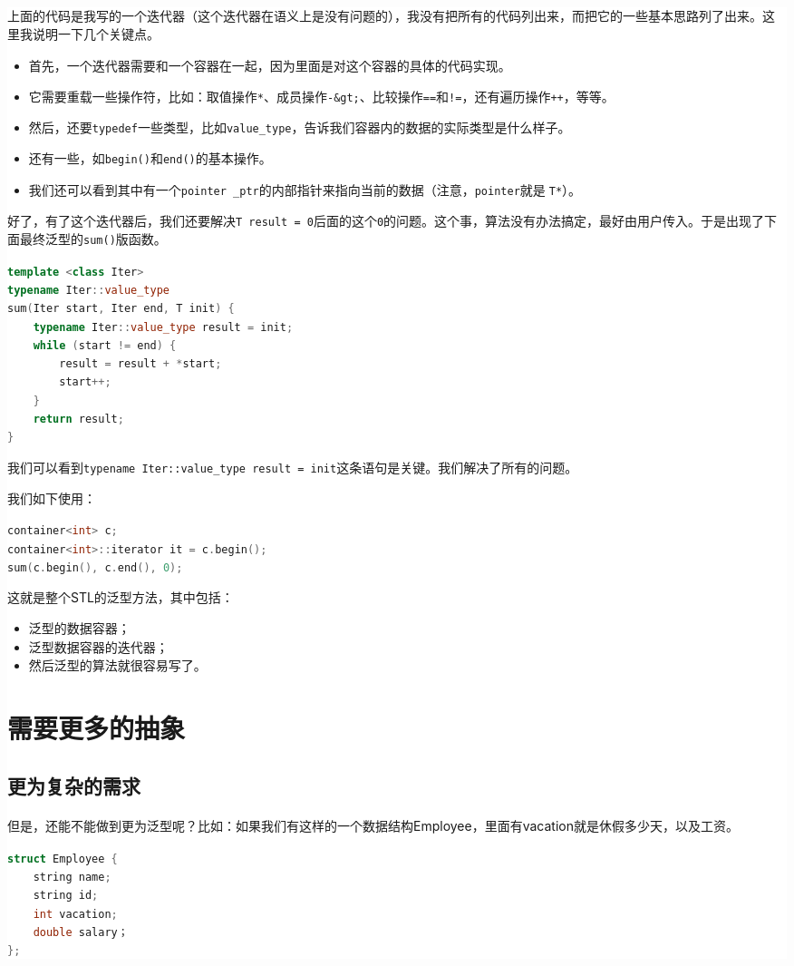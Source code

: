 上面的代码是我写的一个迭代器（这个迭代器在语义上是没有问题的），我没有把所有的代码列出来，而把它的一些基本思路列了出来。这里我说明一下几个关键点。

- 首先，一个迭代器需要和一个容器在一起，因为里面是对这个容器的具体的代码实现。

- 它需要重载一些操作符，比如：取值操作`*`、成员操作`-&gt;`、比较操作`==`和`!=`，还有遍历操作`++`，等等。

- 然后，还要`typedef`一些类型，比如`value_type`，告诉我们容器内的数据的实际类型是什么样子。

- 还有一些，如`begin()`和`end()`的基本操作。

- 我们还可以看到其中有一个`pointer _ptr`的内部指针来指向当前的数据（注意，`pointer`就是 `T*`）。




好了，有了这个迭代器后，我们还要解决`T result = 0`后面的这个`0`的问题。这个事，算法没有办法搞定，最好由用户传入。于是出现了下面最终泛型的`sum()`版函数。

```c++
template <class Iter>
typename Iter::value_type
sum(Iter start, Iter end, T init) {
	typename Iter::value_type result = init;
	while (start != end) {
		result = result + *start;
		start++;
	}
	return result;
}
```

我们可以看到`typename Iter::value_type result = init`这条语句是关键。我们解决了所有的问题。

我们如下使用：

```c++
container<int> c;
container<int>::iterator it = c.begin();
sum(c.begin(), c.end(), 0);
```

这就是整个STL的泛型方法，其中包括：

- 泛型的数据容器；
- 泛型数据容器的迭代器；
- 然后泛型的算法就很容易写了。



# 需要更多的抽象

## 更为复杂的需求

但是，还能不能做到更为泛型呢？比如：如果我们有这样的一个数据结构Employee，里面有vacation就是休假多少天，以及工资。

```c++
struct Employee {
	string name;
	string id;
	int vacation;
	double salary；
};
```
